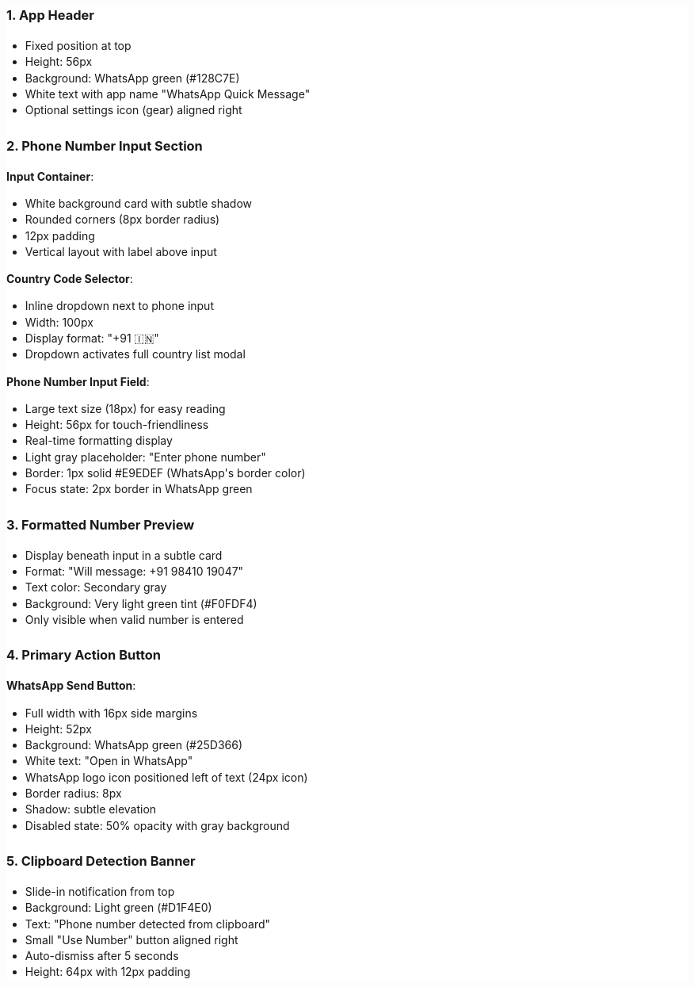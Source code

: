 ### 1. App Header
- Fixed position at top
- Height: 56px
- Background: WhatsApp green (#128C7E)
- White text with app name "WhatsApp Quick Message"
- Optional settings icon (gear) aligned right

### 2. Phone Number Input Section
**Input Container**:
- White background card with subtle shadow
- Rounded corners (8px border radius)
- 12px padding
- Vertical layout with label above input

**Country Code Selector**:
- Inline dropdown next to phone input
- Width: 100px
- Display format: "+91 🇮🇳"
- Dropdown activates full country list modal

**Phone Number Input Field**:
- Large text size (18px) for easy reading
- Height: 56px for touch-friendliness
- Real-time formatting display
- Light gray placeholder: "Enter phone number"
- Border: 1px solid #E9EDEF (WhatsApp's border color)
- Focus state: 2px border in WhatsApp green

### 3. Formatted Number Preview
- Display beneath input in a subtle card
- Format: "Will message: +91 98410 19047"
- Text color: Secondary gray
- Background: Very light green tint (#F0FDF4)
- Only visible when valid number is entered

### 4. Primary Action Button
**WhatsApp Send Button**:
- Full width with 16px side margins
- Height: 52px
- Background: WhatsApp green (#25D366)
- White text: "Open in WhatsApp"
- WhatsApp logo icon positioned left of text (24px icon)
- Border radius: 8px
- Shadow: subtle elevation
- Disabled state: 50% opacity with gray background

### 5. Clipboard Detection Banner
- Slide-in notification from top
- Background: Light green (#D1F4E0)
- Text: "Phone number detected from clipboard"
- Small "Use Number" button aligned right
- Auto-dismiss after 5 seconds
- Height: 64px with 12px padding
